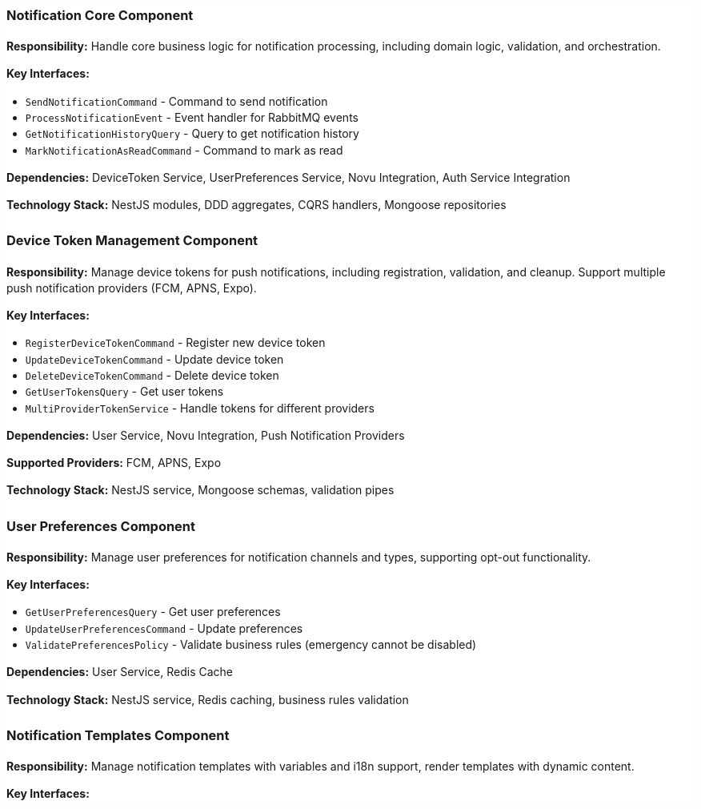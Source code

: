 ### Notification Core Component

**Responsibility:** Handle core business logic for notification processing, including domain logic, validation, and orchestration.

**Key Interfaces:**

- `SendNotificationCommand` - Command to send notification
- `ProcessNotificationEvent` - Event handler for RabbitMQ events
- `GetNotificationHistoryQuery` - Query to get notification history
- `MarkNotificationAsReadCommand` - Command to mark as read

**Dependencies:** DeviceToken Service, UserPreferences Service, Novu Integration, Auth Service Integration

**Technology Stack:** NestJS modules, DDD aggregates, CQRS handlers, Mongoose repositories

### Device Token Management Component

**Responsibility:** Manage device tokens for push notifications, including registration, validation, and cleanup. Support multiple push notification providers (FCM, APNS, Expo).

**Key Interfaces:**

- `RegisterDeviceTokenCommand` - Register new device token
- `UpdateDeviceTokenCommand` - Update device token
- `DeleteDeviceTokenCommand` - Delete device token
- `GetUserTokensQuery` - Get user tokens
- `MultiProviderTokenService` - Handle tokens for different providers

**Dependencies:** User Service, Novu Integration, Push Notification Providers

**Supported Providers:** FCM, APNS, Expo

**Technology Stack:** NestJS service, Mongoose schemas, validation pipes

### User Preferences Component

**Responsibility:** Manage user preferences for notification channels and types, supporting opt-out functionality.

**Key Interfaces:**

- `GetUserPreferencesQuery` - Get user preferences
- `UpdateUserPreferencesCommand` - Update preferences
- `ValidatePreferencesPolicy` - Validate business rules (emergency cannot be disabled)

**Dependencies:** User Service, Redis Cache

**Technology Stack:** NestJS service, Redis caching, business rules validation

### Notification Templates Component

**Responsibility:** Manage notification templates with variables and i18n support, render templates with dynamic content.

**Key Interfaces:**
